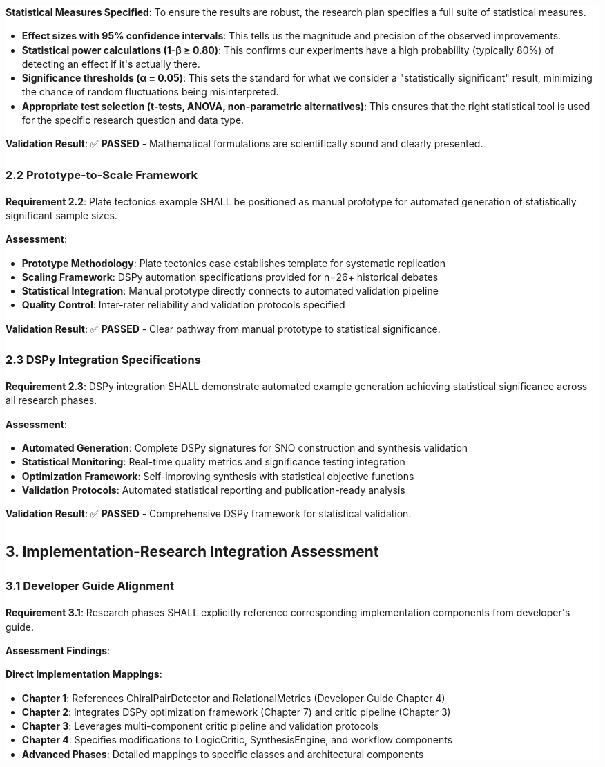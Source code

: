 **Statistical Measures Specified**:
To ensure the results are robust, the research plan specifies a full suite of statistical measures.
- **Effect sizes with 95% confidence intervals**: This tells us the magnitude and precision of the observed improvements.
- **Statistical power calculations (1-β ≥ 0.80)**: This confirms our experiments have a high probability (typically 80%) of detecting an effect if it's actually there.
- **Significance thresholds (α = 0.05)**: This sets the standard for what we consider a "statistically significant" result, minimizing the chance of random fluctuations being misinterpreted.
- **Appropriate test selection (t-tests, ANOVA, non-parametric alternatives)**: This ensures that the right statistical tool is used for the specific research question and data type.

**Validation Result**: ✅ **PASSED** - Mathematical formulations are scientifically sound and clearly presented.

### 2.2 Prototype-to-Scale Framework

**Requirement 2.2**: Plate tectonics example SHALL be positioned as manual prototype for automated generation of statistically significant sample sizes.

**Assessment**:
- **Prototype Methodology**: Plate tectonics case establishes template for systematic replication
- **Scaling Framework**: DSPy automation specifications provided for n=26+ historical debates
- **Statistical Integration**: Manual prototype directly connects to automated validation pipeline
- **Quality Control**: Inter-rater reliability and validation protocols specified

**Validation Result**: ✅ **PASSED** - Clear pathway from manual prototype to statistical significance.

### 2.3 DSPy Integration Specifications

**Requirement 2.3**: DSPy integration SHALL demonstrate automated example generation achieving statistical significance across all research phases.

**Assessment**:
- **Automated Generation**: Complete DSPy signatures for SNO construction and synthesis validation
- **Statistical Monitoring**: Real-time quality metrics and significance testing integration
- **Optimization Framework**: Self-improving synthesis with statistical objective functions
- **Validation Protocols**: Automated statistical reporting and publication-ready analysis

**Validation Result**: ✅ **PASSED** - Comprehensive DSPy framework for statistical validation.

## 3. Implementation-Research Integration Assessment

### 3.1 Developer Guide Alignment

**Requirement 3.1**: Research phases SHALL explicitly reference corresponding implementation components from developer's guide.

**Assessment Findings**:

**Direct Implementation Mappings**:
- **Chapter 1**: References ChiralPairDetector and RelationalMetrics (Developer Guide Chapter 4)
- **Chapter 2**: Integrates DSPy optimization framework (Chapter 7) and critic pipeline (Chapter 3)
- **Chapter 3**: Leverages multi-component critic pipeline and validation protocols
- **Chapter 4**: Specifies modifications to LogicCritic, SynthesisEngine, and workflow components
- **Advanced Phases**: Detailed mappings to specific classes and architectural components
